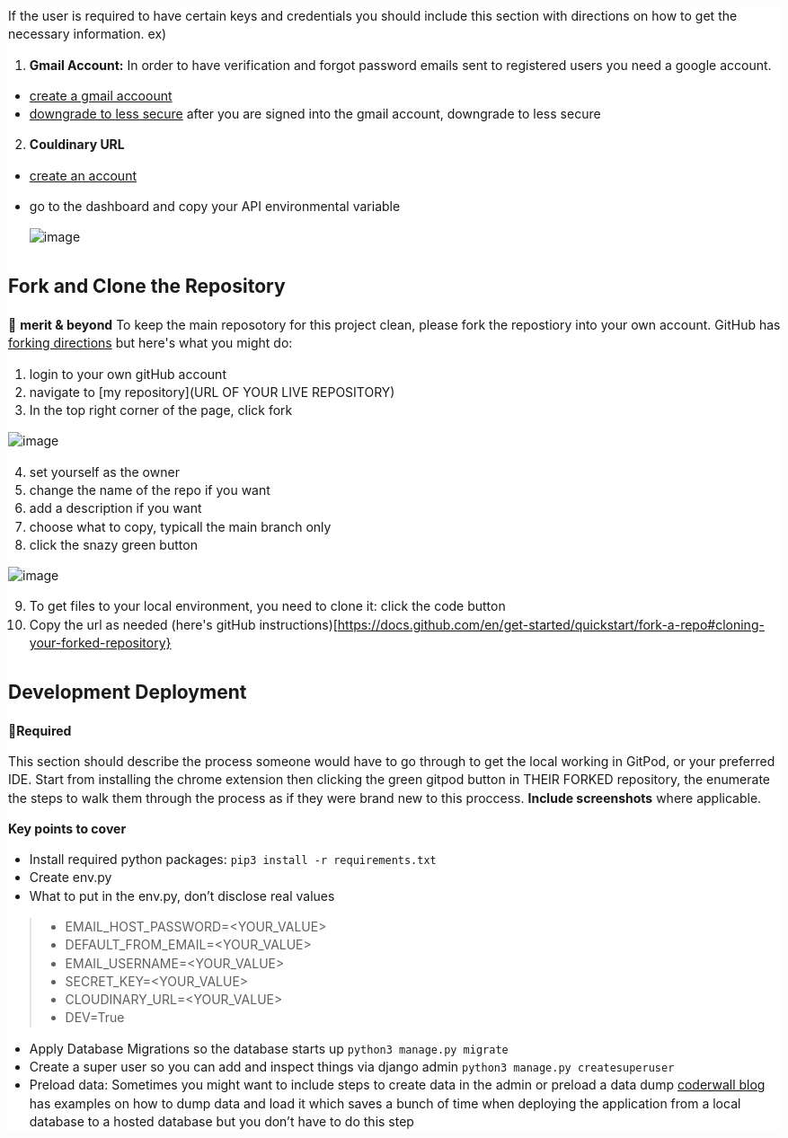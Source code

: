 If the user is required to have certain keys and credentials you should include this section with directions on how to get the necessary information. ex)

1. **Gmail Account:** In order to have verification and forgot password emails sent to registered users you need a
   google account. 
  - [create a gmail accoount](https://accounts.google.com/signup) 
  - [downgrade to less secure](https://myaccount.google.com/lesssecureapps?pli=1) after you are signed into the gmail account, downgrade to less secure
2. **Couldinary URL**
  - [create an account](https://cloudinary.com/)
  - go to the dashboard and copy your API environmental variable
   
    <img width="1230" alt="image" src="https://user-images.githubusercontent.com/23039742/213839829-b4f349b3-419d-4ea2-bbca-90cf3c663bba.png">     
 
## Fork and Clone the Repository
🚀 **merit & beyond**
To keep the main reposotory for this project clean, please fork the repostiory into your own account. GitHub has [forking directions](https://docs.github.com/en/get-started/quickstart/fork-a-repo#forking-a-repository) but here's what you might do:
1. login to your own gitHub account
2. navigate to [my repository](URL OF YOUR LIVE REPOSITORY)
3. In the top right corner of the page, click fork 

![image](https://user-images.githubusercontent.com/23039742/213840378-e785eaa0-712b-468c-bcda-64fde56eae44.png)

4. set yourself as the owner
5. change the name of the repo if you want
6. add a description if you want
7. choose what to copy, typicall the main branch only
8. click the snazy green button

![image](https://user-images.githubusercontent.com/23039742/213840549-5bef12ae-198e-412b-84b6-0cc718b6fa1d.png)

9. To get files to your local environment, you need to clone it: click the code button
10. Copy the url as needed (here's gitHub instructions)[https://docs.github.com/en/get-started/quickstart/fork-a-repo#cloning-your-forked-repository}



## Development Deployment 
🚨**Required** 

This section should describe the process someone would have to go through to get the local working in GitPod, or your preferred IDE. Start from installing the chrome extension then clicking the green gitpod button in THEIR FORKED repository, the enumerate the steps to walk them through the process as if they were brand new to this proccess. **Include screenshots** where applicable.

**Key points to cover** 
- Install required python packages: `pip3 install -r requirements.txt`
- Create env.py
- What to put in the env.py, don’t disclose real values
>  - EMAIL_HOST_PASSWORD=<YOUR_VALUE>
>  - DEFAULT_FROM_EMAIL=<YOUR_VALUE>
>  - EMAIL_USERNAME=<YOUR_VALUE>
>  - SECRET_KEY=<YOUR_VALUE>
>  - CLOUDINARY_URL=<YOUR_VALUE>
>  - DEV=True
- Apply Database Migrations so the database starts up `python3 manage.py migrate`
- Create a super user so you can add and inspect things via django admin  `python3 manage.py createsuperuser`
- Preload data: Sometimes you might want to include steps to create data in the admin or preload a data dump [coderwall blog](https://coderwall.com/p/mvsoyg/django-dumpdata-and-loaddata) has examples on how to dump data and load it which saves a bunch of time when deploying the application from a local database to a hosted database but you don’t  have to do this step